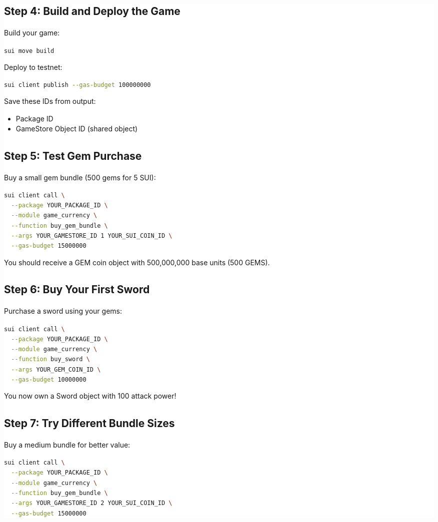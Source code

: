 ## Step 4: Build and Deploy the Game

Build your game:

```bash
sui move build
```

Deploy to testnet:

```bash
sui client publish --gas-budget 100000000
```

Save these IDs from output:
- Package ID
- GameStore Object ID (shared object)

## Step 5: Test Gem Purchase

Buy a small gem bundle (500 gems for 5 SUI):

```bash
sui client call \
  --package YOUR_PACKAGE_ID \
  --module game_currency \
  --function buy_gem_bundle \
  --args YOUR_GAMESTORE_ID 1 YOUR_SUI_COIN_ID \
  --gas-budget 15000000
```

You should receive a GEM coin object with 500,000,000 base units (500 GEMS).

## Step 6: Buy Your First Sword

Purchase a sword using your gems:

```bash
sui client call \
  --package YOUR_PACKAGE_ID \
  --module game_currency \
  --function buy_sword \
  --args YOUR_GEM_COIN_ID \
  --gas-budget 10000000
```

You now own a Sword object with 100 attack power!

## Step 7: Try Different Bundle Sizes

Buy a medium bundle for better value:

```bash
sui client call \
  --package YOUR_PACKAGE_ID \
  --module game_currency \
  --function buy_gem_bundle \
  --args YOUR_GAMESTORE_ID 2 YOUR_SUI_COIN_ID \
  --gas-budget 15000000
```
